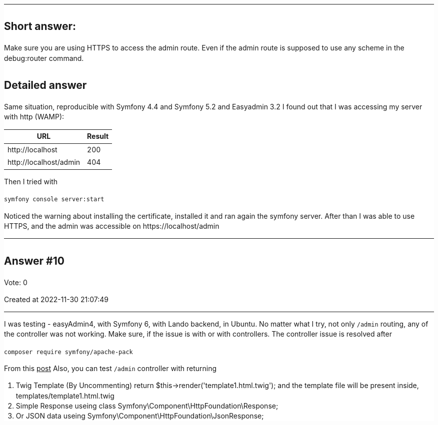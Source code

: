 ------------


## Short answer:


Make sure you are using HTTPS to access the admin route. Even if the admin route is supposed to use any scheme in the debug:router command.

## Detailed answer


Same situation, reproducible with Symfony 4.4 and Symfony 5.2 and Easyadmin 3.2
I found out that I was accessing my server with http (WAMP):

| URL | Result | 
| --- | ------ | 
| http://localhost | 200 | 
| http://localhost/admin | 404 | 


Then I tried with
```
symfony console server:start
```

Noticed the warning about installing the certificate, installed it and ran again the symfony server.
After than I was able to use HTTPS, and the admin was accessible on https://localhost/admin


------------
    
    
## Answer \#10

 Vote: 0

Created at 2022-11-30 21:07:49

------------

I was testing - easyAdmin4, with Symfony 6, with Lando backend, in Ubuntu.
No matter what I try, not only `/admin` routing, any of the controller was not working.
Make sure, if the issue is with  or with controllers.
The controller issue is resolved after
```
composer require symfony/apache-pack
```

From this [post](https://stackoverflow.com/a/60539467/15342125)
Also, you can test `/admin` controller with
returning

1. Twig Template (By Uncommenting) return $this->render('template1.html.twig'); and the template file will be present inside, templates/template1.html.twig
2. Simple Response useing class Symfony\Component\HttpFoundation\Response;
3. Or JSON data useing Symfony\Component\HttpFoundation\JsonResponse;
